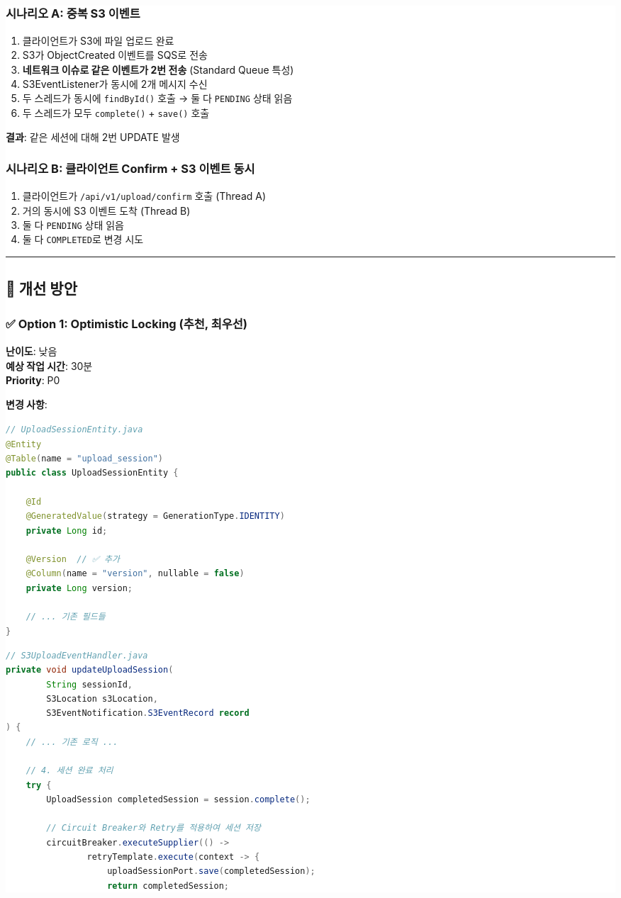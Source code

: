 ### 시나리오 A: 중복 S3 이벤트

1. 클라이언트가 S3에 파일 업로드 완료
2. S3가 ObjectCreated 이벤트를 SQS로 전송
3. **네트워크 이슈로 같은 이벤트가 2번 전송** (Standard Queue 특성)
4. S3EventListener가 동시에 2개 메시지 수신
5. 두 스레드가 동시에 `findById()` 호출 → 둘 다 `PENDING` 상태 읽음
6. 두 스레드가 모두 `complete()` + `save()` 호출

**결과**: 같은 세션에 대해 2번 UPDATE 발생

### 시나리오 B: 클라이언트 Confirm + S3 이벤트 동시

1. 클라이언트가 `/api/v1/upload/confirm` 호출 (Thread A)
2. 거의 동시에 S3 이벤트 도착 (Thread B)
3. 둘 다 `PENDING` 상태 읽음
4. 둘 다 `COMPLETED`로 변경 시도

---

## 🎯 개선 방안

### ✅ Option 1: Optimistic Locking (추천, 최우선)

**난이도**: 낮음  
**예상 작업 시간**: 30분  
**Priority**: P0

**변경 사항**:

```java
// UploadSessionEntity.java
@Entity
@Table(name = "upload_session")
public class UploadSessionEntity {
    
    @Id
    @GeneratedValue(strategy = GenerationType.IDENTITY)
    private Long id;
    
    @Version  // ✅ 추가
    @Column(name = "version", nullable = false)
    private Long version;
    
    // ... 기존 필드들
}
```

```java
// S3UploadEventHandler.java
private void updateUploadSession(
        String sessionId,
        S3Location s3Location,
        S3EventNotification.S3EventRecord record
) {
    // ... 기존 로직 ...
    
    // 4. 세션 완료 처리
    try {
        UploadSession completedSession = session.complete();

        // Circuit Breaker와 Retry를 적용하여 세션 저장
        circuitBreaker.executeSupplier(() ->
                retryTemplate.execute(context -> {
                    uploadSessionPort.save(completedSession);
                    return completedSession;
```